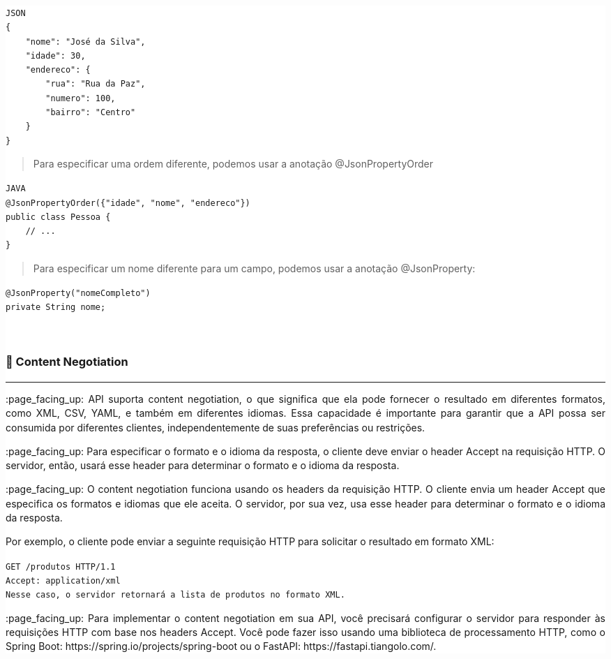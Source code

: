 ```
JSON
{
    "nome": "José da Silva",
    "idade": 30,
    "endereco": {
        "rua": "Rua da Paz",
        "numero": 100,
        "bairro": "Centro"
    }
}
```
> Para especificar uma ordem diferente, podemos usar a anotação @JsonPropertyOrder

```
JAVA
@JsonPropertyOrder({"idade", "nome", "endereco"})
public class Pessoa {
    // ...
}
```

> Para especificar um nome diferente para um campo, podemos usar a anotação @JsonProperty:

```
@JsonProperty("nomeCompleto")
private String nome;
```
<br>

### :blue_book: Content Negotiation
---
<p align="justify">  :page_facing_up: API suporta content negotiation, o que significa que ela pode fornecer o resultado em diferentes formatos, como XML, CSV, YAML, e também em diferentes idiomas. Essa capacidade é importante para garantir que a API possa ser consumida por diferentes clientes, independentemente de suas preferências ou restrições.</p>

<p align="justify"> :page_facing_up: Para especificar o formato e o idioma da resposta, o cliente deve enviar o header Accept na requisição HTTP. O servidor, então, usará esse header para determinar o formato e o idioma da resposta.</p>

<p align="justify"> :page_facing_up: O content negotiation funciona usando os headers da requisição HTTP. O cliente envia um header Accept que especifica os formatos e idiomas que ele aceita. O servidor, por sua vez, usa esse header para determinar o formato e o idioma da resposta. </p>

Por exemplo, o cliente pode enviar a seguinte requisição HTTP para solicitar o resultado em formato XML:

```
GET /produtos HTTP/1.1
Accept: application/xml
Nesse caso, o servidor retornará a lista de produtos no formato XML.
```

<p align="justify"> :page_facing_up: Para implementar o content negotiation em sua API, você precisará configurar o servidor para responder às requisições HTTP com base nos headers Accept. Você pode fazer isso usando uma biblioteca de processamento HTTP, como o Spring Boot: https://spring.io/projects/spring-boot ou o FastAPI: https://fastapi.tiangolo.com/.</p>
